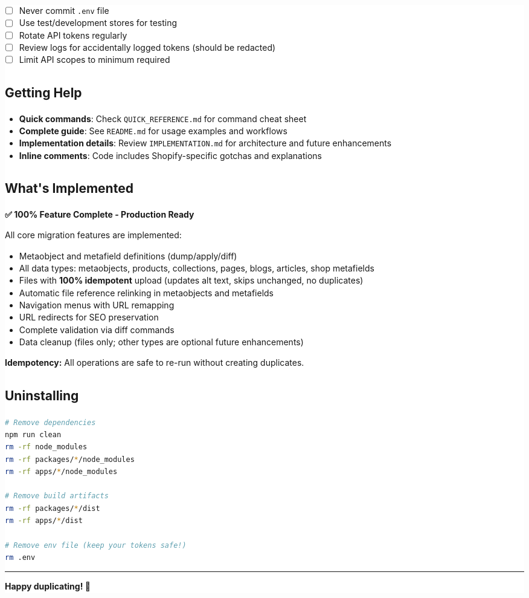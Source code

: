- [ ] Never commit `.env` file
- [ ] Use test/development stores for testing
- [ ] Rotate API tokens regularly
- [ ] Review logs for accidentally logged tokens (should be redacted)
- [ ] Limit API scopes to minimum required

## Getting Help

- **Quick commands**: Check `QUICK_REFERENCE.md` for command cheat sheet
- **Complete guide**: See `README.md` for usage examples and workflows
- **Implementation details**: Review `IMPLEMENTATION.md` for architecture and future enhancements
- **Inline comments**: Code includes Shopify-specific gotchas and explanations

## What's Implemented

**✅ 100% Feature Complete - Production Ready**

All core migration features are implemented:

- Metaobject and metafield definitions (dump/apply/diff)
- All data types: metaobjects, products, collections, pages, blogs, articles, shop metafields
- Files with **100% idempotent** upload (updates alt text, skips unchanged, no duplicates)
- Automatic file reference relinking in metaobjects and metafields
- Navigation menus with URL remapping
- URL redirects for SEO preservation
- Complete validation via diff commands
- Data cleanup (files only; other types are optional future enhancements)

**Idempotency:** All operations are safe to re-run without creating duplicates.

## Uninstalling

```bash
# Remove dependencies
npm run clean
rm -rf node_modules
rm -rf packages/*/node_modules
rm -rf apps/*/node_modules

# Remove build artifacts
rm -rf packages/*/dist
rm -rf apps/*/dist

# Remove env file (keep your tokens safe!)
rm .env
```

---

**Happy duplicating! 🚀**
